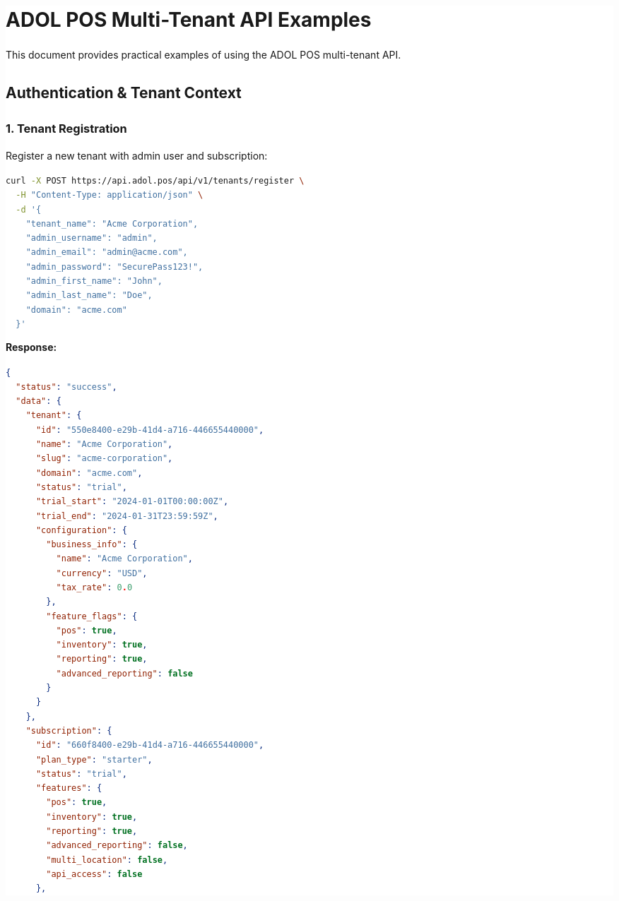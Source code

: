 # ADOL POS Multi-Tenant API Examples

This document provides practical examples of using the ADOL POS multi-tenant API.

## Authentication & Tenant Context

### 1. Tenant Registration

Register a new tenant with admin user and subscription:

```bash
curl -X POST https://api.adol.pos/api/v1/tenants/register \
  -H "Content-Type: application/json" \
  -d '{
    "tenant_name": "Acme Corporation",
    "admin_username": "admin",
    "admin_email": "admin@acme.com",
    "admin_password": "SecurePass123!",
    "admin_first_name": "John",
    "admin_last_name": "Doe",
    "domain": "acme.com"
  }'
```

**Response:**
```json
{
  "status": "success",
  "data": {
    "tenant": {
      "id": "550e8400-e29b-41d4-a716-446655440000",
      "name": "Acme Corporation", 
      "slug": "acme-corporation",
      "domain": "acme.com",
      "status": "trial",
      "trial_start": "2024-01-01T00:00:00Z",
      "trial_end": "2024-01-31T23:59:59Z",
      "configuration": {
        "business_info": {
          "name": "Acme Corporation",
          "currency": "USD",
          "tax_rate": 0.0
        },
        "feature_flags": {
          "pos": true,
          "inventory": true,
          "reporting": true,
          "advanced_reporting": false
        }
      }
    },
    "subscription": {
      "id": "660f8400-e29b-41d4-a716-446655440000",
      "plan_type": "starter",
      "status": "trial",
      "features": {
        "pos": true,
        "inventory": true,
        "reporting": true,
        "advanced_reporting": false,
        "multi_location": false,
        "api_access": false
      },
```